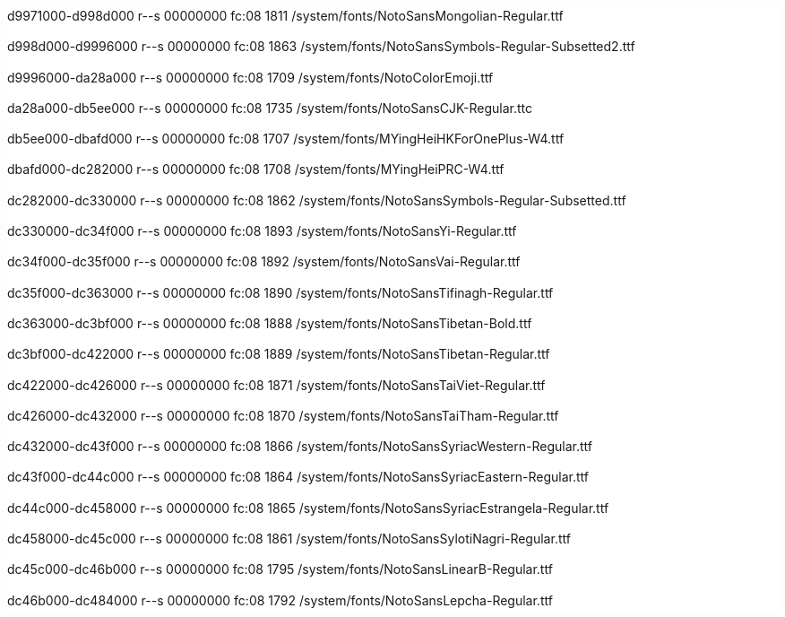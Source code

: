 d9971000-d998d000 r--s 00000000 fc:08 1811                               /system/fonts/NotoSansMongolian-Regular.ttf

d998d000-d9996000 r--s 00000000 fc:08 1863                               /system/fonts/NotoSansSymbols-Regular-Subsetted2.ttf

d9996000-da28a000 r--s 00000000 fc:08 1709                               /system/fonts/NotoColorEmoji.ttf

da28a000-db5ee000 r--s 00000000 fc:08 1735                               /system/fonts/NotoSansCJK-Regular.ttc

db5ee000-dbafd000 r--s 00000000 fc:08 1707                               /system/fonts/MYingHeiHKForOnePlus-W4.ttf

dbafd000-dc282000 r--s 00000000 fc:08 1708                               /system/fonts/MYingHeiPRC-W4.ttf

dc282000-dc330000 r--s 00000000 fc:08 1862                               /system/fonts/NotoSansSymbols-Regular-Subsetted.ttf

dc330000-dc34f000 r--s 00000000 fc:08 1893                               /system/fonts/NotoSansYi-Regular.ttf

dc34f000-dc35f000 r--s 00000000 fc:08 1892                               /system/fonts/NotoSansVai-Regular.ttf

dc35f000-dc363000 r--s 00000000 fc:08 1890                               /system/fonts/NotoSansTifinagh-Regular.ttf

dc363000-dc3bf000 r--s 00000000 fc:08 1888                               /system/fonts/NotoSansTibetan-Bold.ttf

dc3bf000-dc422000 r--s 00000000 fc:08 1889                               /system/fonts/NotoSansTibetan-Regular.ttf

dc422000-dc426000 r--s 00000000 fc:08 1871                               /system/fonts/NotoSansTaiViet-Regular.ttf

dc426000-dc432000 r--s 00000000 fc:08 1870                               /system/fonts/NotoSansTaiTham-Regular.ttf

dc432000-dc43f000 r--s 00000000 fc:08 1866                               /system/fonts/NotoSansSyriacWestern-Regular.ttf

dc43f000-dc44c000 r--s 00000000 fc:08 1864                               /system/fonts/NotoSansSyriacEastern-Regular.ttf

dc44c000-dc458000 r--s 00000000 fc:08 1865                               /system/fonts/NotoSansSyriacEstrangela-Regular.ttf

dc458000-dc45c000 r--s 00000000 fc:08 1861                               /system/fonts/NotoSansSylotiNagri-Regular.ttf

dc45c000-dc46b000 r--s 00000000 fc:08 1795                               /system/fonts/NotoSansLinearB-Regular.ttf

dc46b000-dc484000 r--s 00000000 fc:08 1792                               /system/fonts/NotoSansLepcha-Regular.ttf
